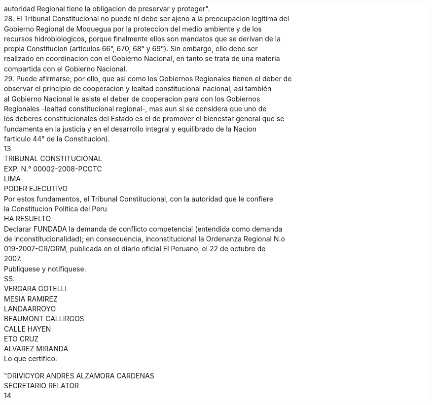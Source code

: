 autoridad Regional tiene la obligacion de preservar y proteger".  
28. El Tribunal Constitucional no puede ni debe ser ajeno a la preocupacion legitima del  
Gobierno Regional de Moquegua por la proteccion del medio ambiente y de los  
recursos hidrobiologicos, porque finalmente ellos son mandatos que se derivan de la  
propia Constitucion (articulos 66°, 670, 68° y 69°). Sin embargo, ello debe ser  
realizado en coordinacion con el Gobierno Nacional, en tanto se trata de una materia  
compartida con el Gobierno Nacional.  
29. Puede afirmarse, por ello, que asi como los Gobiernos Regionales tienen el deber de  
observar el principio de cooperacion y lealtad constitucional nacional, asi también  
al Gobierno Nacional le asiste el deber de cooperacion para con los Gobiernos  
Regionales -lealtad constitucional regional-, mas aun si se considera que uno de  
los deberes constitucionales del Estado es el de promover el bienestar general que se  
fundamenta en la justicia y en el desarrollo integral y equilibrado de la Nacion  
farticulo 44° de la Constitucion).  
13  
TRIBUNAL CONSTITUCIONAL  
EXP. N.° 00002-2008-PCCTC  
LIMA  
PODER EJECUTIVO  
Por estos fundamentos, el Tribunal Constitucional, con la autoridad que le confiere  
la Constitucion Politica del Peru  
HA RESUELTO  
Declarar FUNDADA la demanda de conflicto competencial (entendida como demanda  
de inconstitucionalidad); en consecuencia, inconstitucional la Ordenanza Regional N.o  
019-2007-CR/GRM, publicada en el diario oficial El Peruano, el 22 de octubre de  
2007.  
Publiquese y notifiquese.  
SS.  
VERGARA GOTELLI  
MESIA RAMIREZ  
LANDAARROYO  
BEAUMONT CALLIRGOS  
CALLE HAYEN  
ETO CRUZ  
ALVAREZ MIRANDA  
Lo que certifico:  
  
"DRIVICYOR ANDRES ALZAMORA CARDENAS  
SECRETARIO RELATOR  
14